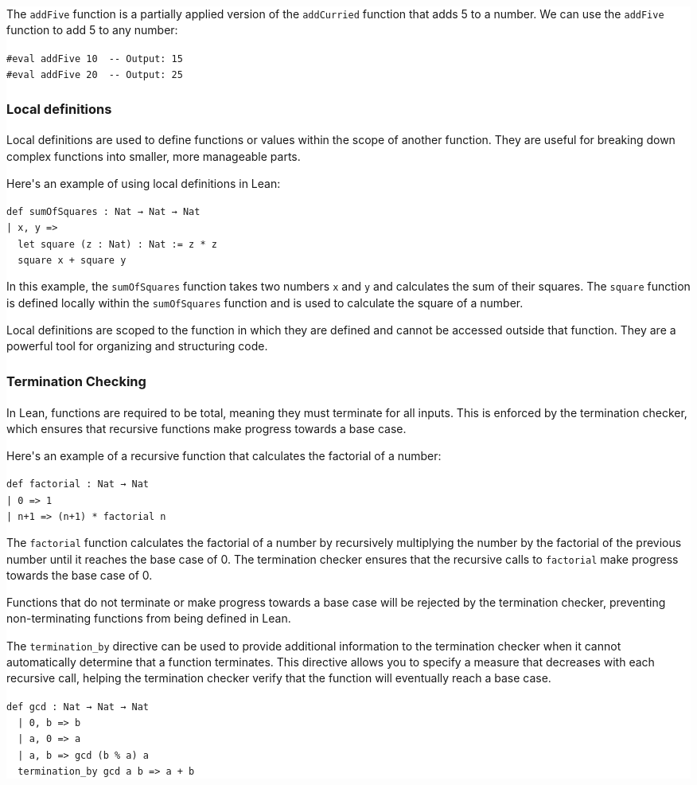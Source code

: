 The `addFive` function is a partially applied version of the `addCurried` function that adds 5 to a number. We can use the `addFive` function to add 5 to any number:

```lean
#eval addFive 10  -- Output: 15
#eval addFive 20  -- Output: 25
```

### Local definitions

Local definitions are used to define functions or values within the scope of another function. They are useful for breaking down complex functions into smaller, more manageable parts.

Here's an example of using local definitions in Lean:

```lean
def sumOfSquares : Nat → Nat → Nat
| x, y =>
  let square (z : Nat) : Nat := z * z
  square x + square y
```

In this example, the `sumOfSquares` function takes two numbers `x` and `y` and calculates the sum of their squares. The `square` function is defined locally within the `sumOfSquares` function and is used to calculate the square of a number.

Local definitions are scoped to the function in which they are defined and cannot be accessed outside that function. They are a powerful tool for organizing and structuring code.

### Termination Checking

In Lean, functions are required to be total, meaning they must terminate for all inputs. This is enforced by the termination checker, which ensures that recursive functions make progress towards a base case.

Here's an example of a recursive function that calculates the factorial of a number:

```lean
def factorial : Nat → Nat
| 0 => 1
| n+1 => (n+1) * factorial n
```

The `factorial` function calculates the factorial of a number by recursively multiplying the number by the factorial of the previous number until it reaches the base case of 0. The termination checker ensures that the recursive calls to `factorial` make progress towards the base case of 0.

Functions that do not terminate or make progress towards a base case will be rejected by the termination checker, preventing non-terminating functions from being defined in Lean.

The `termination_by` directive can be used to provide additional information to the termination checker when it cannot automatically determine that a function terminates. This directive allows you to specify a measure that decreases with each recursive call, helping the termination checker verify that the function will eventually reach a base case.

```lean
def gcd : Nat → Nat → Nat
  | 0, b => b
  | a, 0 => a
  | a, b => gcd (b % a) a
  termination_by gcd a b => a + b
```
